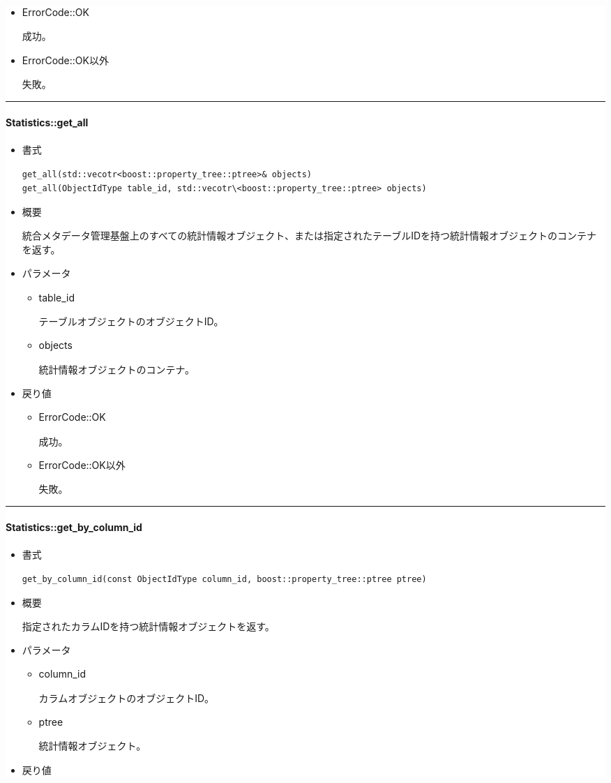   - ErrorCode::OK

    成功。

  - ErrorCode::OK以外

    失敗。

---

#### Statistics::get_all

- 書式

  `get_all(std::vecotr<boost::property_tree::ptree>& objects)`  
  `get_all(ObjectIdType table_id, std::vecotr\<boost::property_tree::ptree> objects)`  

- 概要

  統合メタデータ管理基盤上のすべての統計情報オブジェクト、または指定されたテーブルIDを持つ統計情報オブジェクトのコンテナを返す。

- パラメータ

  - table_id

    テーブルオブジェクトのオブジェクトID。

  - objects

    統計情報オブジェクトのコンテナ。

- 戻り値

  - ErrorCode::OK

    成功。

  - ErrorCode::OK以外

    失敗。

---

#### Statistics::get_by_column_id

- 書式

  `get_by_column_id(const ObjectIdType column_id, boost::property_tree::ptree ptree)`  

- 概要

  指定されたカラムIDを持つ統計情報オブジェクトを返す。

- パラメータ

  - column_id

    カラムオブジェクトのオブジェクトID。

  - ptree

    統計情報オブジェクト。

- 戻り値
